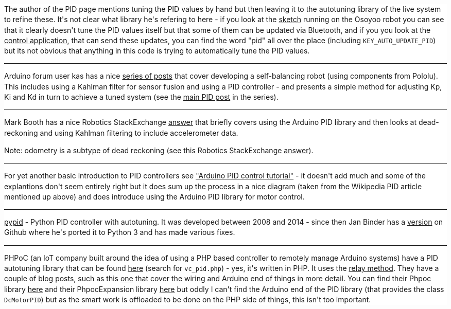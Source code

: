 The author of the PID page mentions tuning the PID values by hand but then leaving it to the autotuning library of the live system to refine these. It's not clear what library he's refering to here - if you look at the [sketch](https://github.com/osoyoo/Osoyoo-development-kits/blob/master/OSOYOO%202WD%20Balance%20Car%20Robot/osoyoo_abc/osoyoo_abc.ino) running on the Osoyoo robot you can see that it clearly doesn't tune the PID values itself but that some of them can be updated via Bluetooth, and if you you look at the [control application](https://github.com/osoyoo/Osoyoo-development-kits/blob/master/OSOYOO%202WD%20Balance%20Car%20Robot/Android%20app%20source%20code/app/src/main/java/com/bluetooth/admin/balencecar/MainActivity.java), that can send these updates, you can find the word "pid" all over the place (including `KEY_AUTO_UPDATE_PID`) but its not obvious that anything in this code is trying to automatically tune the PID values.

---

Arduino forum user kas has a nice [series of posts](https://forum.arduino.cc/index.php/topic,8871.0.html) that cover developing a self-balancing robot (using components from Pololu). This includes using a Kahlman filter for sensor fusion and using a PID controller - and presents a simple method for adjusting Kp, Ki and Kd in turn to achieve a tuned system (see the [main PID post](https://forum.arduino.cc/index.php?topic=8871.msg73977#msg73977) in the series).

---

Mark Booth has a nice Robotics StackExchange [answer](https://robotics.stackexchange.com/questions/1232/how-can-i-use-the-arduino-pid-library-to-drive-a-robot-in-a-straight-line) that briefly covers using the Arduino PID library and then looks at dead-reckoning and using Kahlman filtering to include accelerometer data.

Note: odometry is a subtype of dead reckoning (see this Robotics StackExchange [answer](https://robotics.stackexchange.com/a/7289)).

---

For yet another basic introduction to PID controllers see ["Arduino PID control tutorial"](https://www.teachmemicro.com/arduino-pid-control-tutorial/) - it doesn't add much and some of the explantions don't seem entirely right but it does sum up the process in a nice diagram (taken from the Wikipedia PID article mentioned up above) and does introduce using the Arduino PID library for motor control.

---

[pypid](https://pypi.org/project/pypid/) - Python PID controller with autotuning. It was developed between 2008 and 2014 - since then Jan Binder has a [version](https://github.com/drogenlied/pypid) on Github where he's ported it to Python 3 and has made various fixes.

---

PHPoC (an IoT company built around the idea of using a PHP based controller to remotely manage Arduino systems) have a PID autotuning library that can be found [here](https://www.hackster.io/phpoc_man/pid-controller-auto-tuning-library-and-example-for-dc-motor-bc028f) (search for `vc_pid.php`) - yes, it's written in PHP. It uses the [relay method](https://en.wikipedia.org/wiki/PID_controller#Relay_%28%C3%85str%C3%B6m%E2%80%93H%C3%A4gglund%29_method). They have a couple of blog posts, such as this [one](https://forum.phpoc.com/blogs/iot-lover/1289-arduino-pid-controller-auto-tuning-library-and-example-for-dc-motor) that cover the wiring and Arduino end of things in more detail. You can find their Phpoc library [here](https://github.com/phpoc/arduino-Phpoc) and their PhpocExpansion library [here](https://github.com/phpoc/arduino-PhpocExpansion) but oddly I can't find the Arduino end of the PID library (that provides the class `DcMotorPID`) but as the smart work is offloaded to be done on the PHP side of things, this isn't too important.
